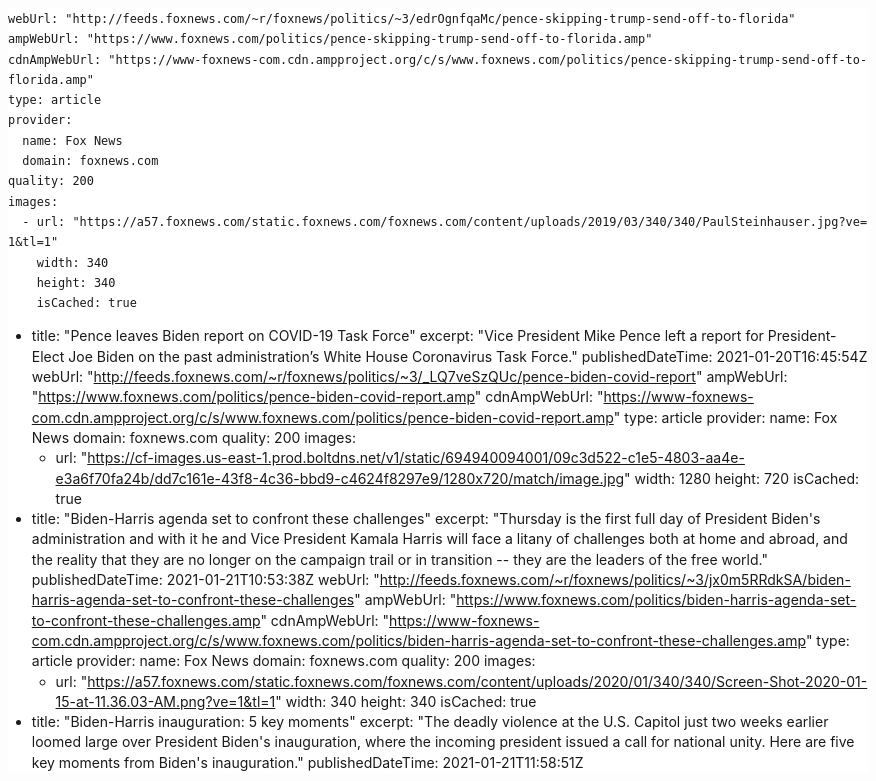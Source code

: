     webUrl: "http://feeds.foxnews.com/~r/foxnews/politics/~3/edrOgnfqaMc/pence-skipping-trump-send-off-to-florida"
    ampWebUrl: "https://www.foxnews.com/politics/pence-skipping-trump-send-off-to-florida.amp"
    cdnAmpWebUrl: "https://www-foxnews-com.cdn.ampproject.org/c/s/www.foxnews.com/politics/pence-skipping-trump-send-off-to-florida.amp"
    type: article
    provider:
      name: Fox News
      domain: foxnews.com
    quality: 200
    images:
      - url: "https://a57.foxnews.com/static.foxnews.com/foxnews.com/content/uploads/2019/03/340/340/PaulSteinhauser.jpg?ve=1&tl=1"
        width: 340
        height: 340
        isCached: true
  - title: "Pence leaves Biden report on COVID-19 Task Force"
    excerpt: "Vice President Mike Pence left a report for President-Elect Joe Biden on the past administration’s White House Coronavirus Task Force."
    publishedDateTime: 2021-01-20T16:45:54Z
    webUrl: "http://feeds.foxnews.com/~r/foxnews/politics/~3/_LQ7veSzQUc/pence-biden-covid-report"
    ampWebUrl: "https://www.foxnews.com/politics/pence-biden-covid-report.amp"
    cdnAmpWebUrl: "https://www-foxnews-com.cdn.ampproject.org/c/s/www.foxnews.com/politics/pence-biden-covid-report.amp"
    type: article
    provider:
      name: Fox News
      domain: foxnews.com
    quality: 200
    images:
      - url: "https://cf-images.us-east-1.prod.boltdns.net/v1/static/694940094001/09c3d522-c1e5-4803-aa4e-e3a6f70fa24b/dd7c161e-43f8-4c36-bbd9-c4624f8297e9/1280x720/match/image.jpg"
        width: 1280
        height: 720
        isCached: true
  - title: "Biden-Harris agenda set to confront these challenges"
    excerpt: "Thursday is the first full day of President Biden's administration and with it he and Vice President Kamala Harris will face a litany of challenges both at home and abroad, and the reality that they are no longer on the campaign trail or in transition -- they are the leaders of the free world."
    publishedDateTime: 2021-01-21T10:53:38Z
    webUrl: "http://feeds.foxnews.com/~r/foxnews/politics/~3/jx0m5RRdkSA/biden-harris-agenda-set-to-confront-these-challenges"
    ampWebUrl: "https://www.foxnews.com/politics/biden-harris-agenda-set-to-confront-these-challenges.amp"
    cdnAmpWebUrl: "https://www-foxnews-com.cdn.ampproject.org/c/s/www.foxnews.com/politics/biden-harris-agenda-set-to-confront-these-challenges.amp"
    type: article
    provider:
      name: Fox News
      domain: foxnews.com
    quality: 200
    images:
      - url: "https://a57.foxnews.com/static.foxnews.com/foxnews.com/content/uploads/2020/01/340/340/Screen-Shot-2020-01-15-at-11.36.03-AM.png?ve=1&tl=1"
        width: 340
        height: 340
        isCached: true
  - title: "Biden-Harris inauguration: 5 key moments"
    excerpt: "The deadly violence at the U.S. Capitol just two weeks earlier loomed large over President Biden's inauguration, where the incoming president issued a call for national unity. Here are five key moments from Biden's inauguration."
    publishedDateTime: 2021-01-21T11:58:51Z